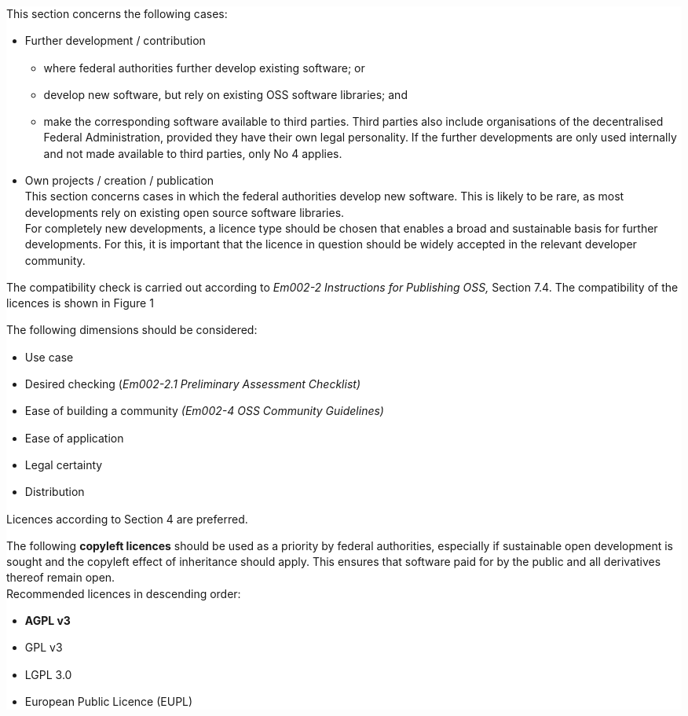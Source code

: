 This section concerns the following cases:

  - Further development / contribution
    
      - where federal authorities further develop existing software; or
    
      - develop new software, but rely on existing OSS software
        libraries; and
    
      - make the corresponding software available to third parties.
        Third parties also include organisations of the decentralised
        Federal Administration, provided they have their own legal
        personality. If the further developments are only used
        internally and not made available to third parties, only No 4
        applies.

  - Own projects / creation / publication  
    This section concerns cases in which the federal authorities develop
    new software. This is likely to be rare, as most developments rely
    on existing open source software libraries.  
    For completely new developments, a licence type should be chosen
    that enables a broad and sustainable basis for further developments.
    For this, it is important that the licence in question should be
    widely accepted in the relevant developer community.

The compatibility check is carried out according to *Em002-2
Instructions for Publishing OSS,* Section 7.4. The compatibility of the
licences is shown in Figure 1

The following dimensions should be considered:

  - Use case

  - Desired checking (*Em002-2.1 Preliminary Assessment Checklist)*

  - Ease of building a community *(Em002-4 OSS Community Guidelines)*

  - Ease of application

  - Legal certainty

  - Distribution

Licences according to Section 4 are preferred.

The following **copyleft licences** should be used as a priority by
federal authorities, especially if sustainable open development is
sought and the copyleft effect of inheritance should apply. This ensures
that software paid for by the public and all derivatives thereof remain
open.  
Recommended licences in descending order:

  - **AGPL v3**

  - GPL v3

  - LGPL 3.0

  - European Public Licence (EUPL)
